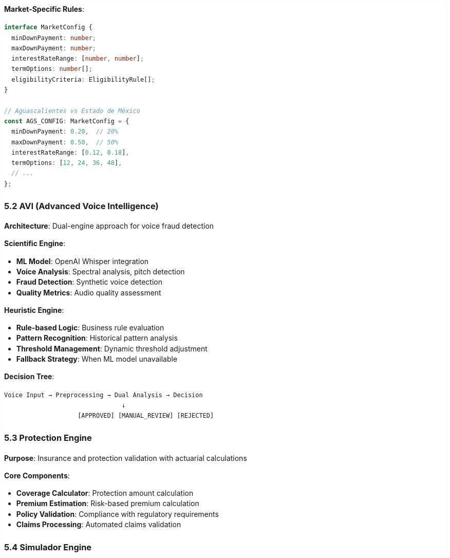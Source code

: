 **Market-Specific Rules**:
```typescript
interface MarketConfig {
  minDownPayment: number;
  maxDownPayment: number;
  interestRateRange: [number, number];
  termOptions: number[];
  eligibilityCriteria: EligibilityRule[];
}

// Aguascalientes vs Estado de México
const AGS_CONFIG: MarketConfig = {
  minDownPayment: 0.20,  // 20%
  maxDownPayment: 0.50,  // 50%
  interestRateRange: [0.12, 0.18],
  termOptions: [12, 24, 36, 48],
  // ...
};
```

### 5.2 AVI (Advanced Voice Intelligence)

**Architecture**: Dual-engine approach for voice fraud detection

**Scientific Engine**:
- **ML Model**: OpenAI Whisper integration
- **Voice Analysis**: Spectral analysis, pitch detection
- **Fraud Detection**: Synthetic voice detection
- **Quality Metrics**: Audio quality assessment

**Heuristic Engine**:
- **Rule-based Logic**: Business rule evaluation
- **Pattern Recognition**: Historical pattern analysis
- **Threshold Management**: Dynamic threshold adjustment
- **Fallback Strategy**: When ML model unavailable

**Decision Tree**:
```
Voice Input → Preprocessing → Dual Analysis → Decision
                                ↓
                    [APPROVED] [MANUAL_REVIEW] [REJECTED]
```

### 5.3 Protection Engine

**Purpose**: Insurance and protection validation with actuarial calculations

**Core Components**:
- **Coverage Calculator**: Protection amount calculation
- **Premium Estimation**: Risk-based premium calculation
- **Policy Validation**: Compliance with regulatory requirements
- **Claims Processing**: Automated claims validation

### 5.4 Simulador Engine
